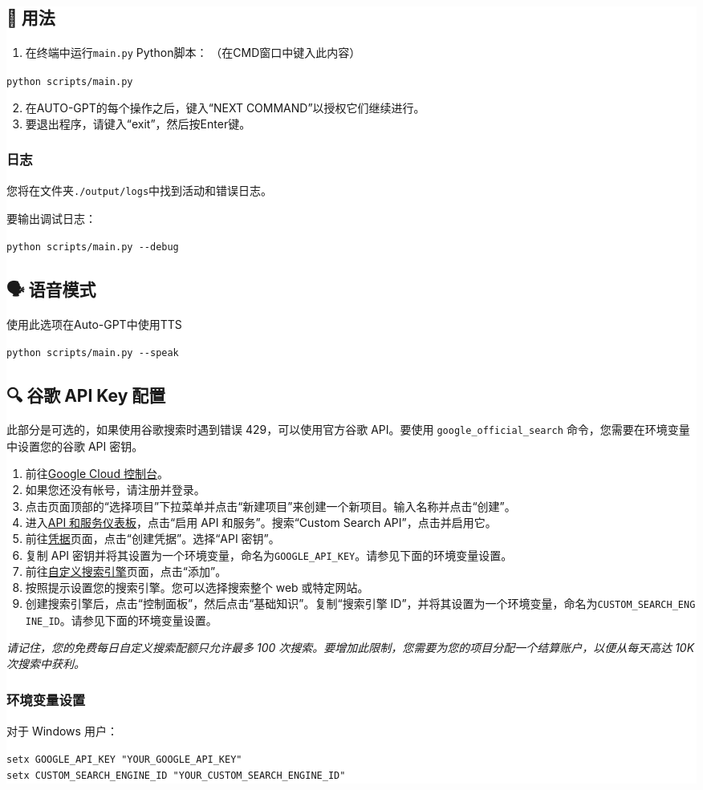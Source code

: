 ## 🔧 用法

1. 在终端中运行`main.py` Python脚本：
   （在CMD窗口中键入此内容）

```
python scripts/main.py
```

2. 在AUTO-GPT的每个操作之后，键入“NEXT COMMAND”以授权它们继续进行。
3. 要退出程序，请键入“exit”，然后按Enter键。

### 日志

您将在文件夹`./output/logs`中找到活动和错误日志。

要输出调试日志：

```
python scripts/main.py --debug
```

## 🗣️ 语音模式

使用此选项在Auto-GPT中使用TTS

```
python scripts/main.py --speak
```

## 🔍 谷歌 API Key 配置

此部分是可选的，如果使用谷歌搜索时遇到错误 429，可以使用官方谷歌 API。要使用 `google_official_search` 命令，您需要在环境变量中设置您的谷歌 API 密钥。

1. 前往[Google Cloud 控制台](https://console.cloud.google.com/)。
2. 如果您还没有帐号，请注册并登录。
3. 点击页面顶部的“选择项目”下拉菜单并点击“新建项目”来创建一个新项目。输入名称并点击“创建”。
4. 进入[API 和服务仪表板](https://console.cloud.google.com/apis/dashboard)，点击“启用 API 和服务”。搜索“Custom Search API”，点击并启用它。
5. 前往[凭据](https://console.cloud.google.com/apis/credentials)页面，点击“创建凭据”。选择“API 密钥”。
6. 复制 API 密钥并将其设置为一个环境变量，命名为`GOOGLE_API_KEY`。请参见下面的环境变量设置。
7. 前往[自定义搜索引擎](https://cse.google.com/cse/all)页面，点击“添加”。
8. 按照提示设置您的搜索引擎。您可以选择搜索整个 web 或特定网站。
9. 创建搜索引擎后，点击“控制面板”，然后点击“基础知识”。复制“搜索引擎 ID”，并将其设置为一个环境变量，命名为`CUSTOM_SEARCH_ENGINE_ID`。请参见下面的环境变量设置。

_请记住，您的免费每日自定义搜索配额只允许最多 100 次搜索。要增加此限制，您需要为您的项目分配一个结算账户，以便从每天高达 10K 次搜索中获利。_

### 环境变量设置

对于 Windows 用户：

```
setx GOOGLE_API_KEY "YOUR_GOOGLE_API_KEY"
setx CUSTOM_SEARCH_ENGINE_ID "YOUR_CUSTOM_SEARCH_ENGINE_ID"

```
